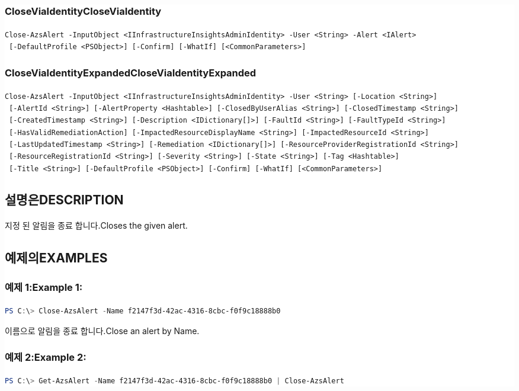 ### <span data-ttu-id="7f099-107">CloseViaIdentity</span><span class="sxs-lookup"><span data-stu-id="7f099-107">CloseViaIdentity</span></span>
```
Close-AzsAlert -InputObject <IInfrastructureInsightsAdminIdentity> -User <String> -Alert <IAlert>
 [-DefaultProfile <PSObject>] [-Confirm] [-WhatIf] [<CommonParameters>]
```

### <span data-ttu-id="7f099-108">CloseViaIdentityExpanded</span><span class="sxs-lookup"><span data-stu-id="7f099-108">CloseViaIdentityExpanded</span></span>
```
Close-AzsAlert -InputObject <IInfrastructureInsightsAdminIdentity> -User <String> [-Location <String>]
 [-AlertId <String>] [-AlertProperty <Hashtable>] [-ClosedByUserAlias <String>] [-ClosedTimestamp <String>]
 [-CreatedTimestamp <String>] [-Description <IDictionary[]>] [-FaultId <String>] [-FaultTypeId <String>]
 [-HasValidRemediationAction] [-ImpactedResourceDisplayName <String>] [-ImpactedResourceId <String>]
 [-LastUpdatedTimestamp <String>] [-Remediation <IDictionary[]>] [-ResourceProviderRegistrationId <String>]
 [-ResourceRegistrationId <String>] [-Severity <String>] [-State <String>] [-Tag <Hashtable>]
 [-Title <String>] [-DefaultProfile <PSObject>] [-Confirm] [-WhatIf] [<CommonParameters>]
```

## <span data-ttu-id="7f099-109">설명은</span><span class="sxs-lookup"><span data-stu-id="7f099-109">DESCRIPTION</span></span>
<span data-ttu-id="7f099-110">지정 된 알림을 종료 합니다.</span><span class="sxs-lookup"><span data-stu-id="7f099-110">Closes the given alert.</span></span>

## <span data-ttu-id="7f099-111">예제의</span><span class="sxs-lookup"><span data-stu-id="7f099-111">EXAMPLES</span></span>

### <span data-ttu-id="7f099-112">예제 1:</span><span class="sxs-lookup"><span data-stu-id="7f099-112">Example 1:</span></span>
```powershell
PS C:\> Close-AzsAlert -Name f2147f3d-42ac-4316-8cbc-f0f9c18888b0
```

<span data-ttu-id="7f099-113">이름으로 알림을 종료 합니다.</span><span class="sxs-lookup"><span data-stu-id="7f099-113">Close an alert by Name.</span></span>

### <span data-ttu-id="7f099-114">예제 2:</span><span class="sxs-lookup"><span data-stu-id="7f099-114">Example 2:</span></span>
```powershell
PS C:\> Get-AzsAlert -Name f2147f3d-42ac-4316-8cbc-f0f9c18888b0 | Close-AzsAlert
```
